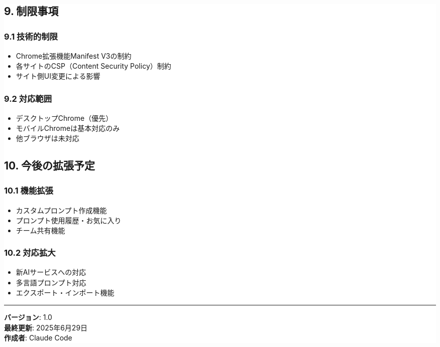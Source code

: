 ## 9. 制限事項

### 9.1 技術的制限
- Chrome拡張機能Manifest V3の制約
- 各サイトのCSP（Content Security Policy）制約
- サイト側UI変更による影響

### 9.2 対応範囲
- デスクトップChrome（優先）
- モバイルChromeは基本対応のみ
- 他ブラウザは未対応

## 10. 今後の拡張予定

### 10.1 機能拡張
- カスタムプロンプト作成機能
- プロンプト使用履歴・お気に入り
- チーム共有機能

### 10.2 対応拡大  
- 新AIサービスへの対応
- 多言語プロンプト対応
- エクスポート・インポート機能

---

**バージョン**: 1.0  
**最終更新**: 2025年6月29日  
**作成者**: Claude Code